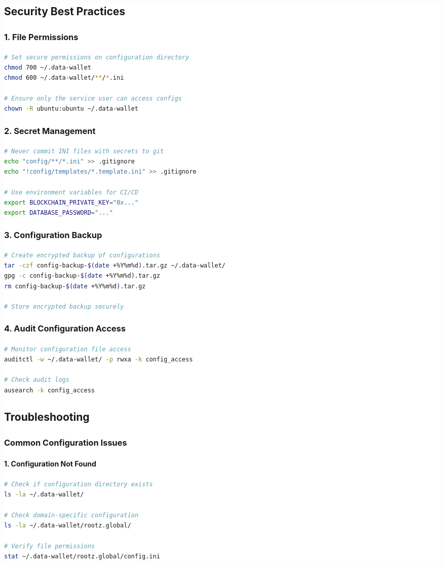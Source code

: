 ## Security Best Practices

### 1. File Permissions
```bash
# Set secure permissions on configuration directory
chmod 700 ~/.data-wallet
chmod 600 ~/.data-wallet/**/*.ini

# Ensure only the service user can access configs
chown -R ubuntu:ubuntu ~/.data-wallet
```

### 2. Secret Management
```bash
# Never commit INI files with secrets to git
echo "config/**/*.ini" >> .gitignore
echo "!config/templates/*.template.ini" >> .gitignore

# Use environment variables for CI/CD
export BLOCKCHAIN_PRIVATE_KEY="0x..."
export DATABASE_PASSWORD="..."
```

### 3. Configuration Backup
```bash
# Create encrypted backup of configurations
tar -czf config-backup-$(date +%Y%m%d).tar.gz ~/.data-wallet/
gpg -c config-backup-$(date +%Y%m%d).tar.gz
rm config-backup-$(date +%Y%m%d).tar.gz

# Store encrypted backup securely
```

### 4. Audit Configuration Access
```bash
# Monitor configuration file access
auditctl -w ~/.data-wallet/ -p rwxa -k config_access

# Check audit logs
ausearch -k config_access
```

## Troubleshooting

### Common Configuration Issues

#### 1. Configuration Not Found
```bash
# Check if configuration directory exists
ls -la ~/.data-wallet/

# Check domain-specific configuration
ls -la ~/.data-wallet/rootz.global/

# Verify file permissions
stat ~/.data-wallet/rootz.global/config.ini
```
